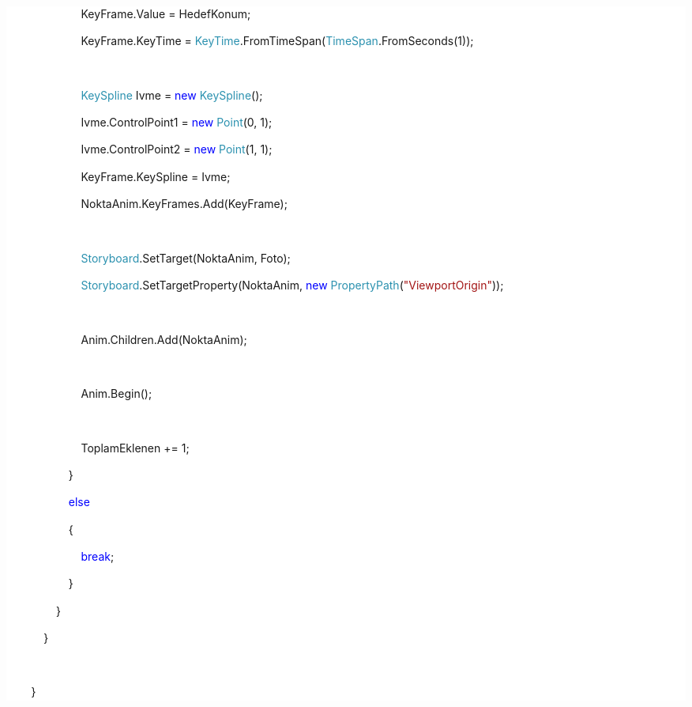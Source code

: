                         KeyFrame.Value = HedefKonum;

                        KeyFrame.KeyTime = <span
style="color: #2b91af;">KeyTime</span>.FromTimeSpan(<span
style="color: #2b91af;">TimeSpan</span>.FromSeconds(1));

 

                        <span style="color: #2b91af;">KeySpline</span>
Ivme = <span style="color: blue;">new</span> <span
style="color: #2b91af;">KeySpline</span>();

                        Ivme.ControlPoint1 = <span
style="color: blue;">new</span> <span
style="color: #2b91af;">Point</span>(0, 1);

                        Ivme.ControlPoint2 = <span
style="color: blue;">new</span> <span
style="color: #2b91af;">Point</span>(1, 1);

                        KeyFrame.KeySpline = Ivme;

                        NoktaAnim.KeyFrames.Add(KeyFrame);

 

                        <span
style="color: #2b91af;">Storyboard</span>.SetTarget(NoktaAnim, Foto);

                        <span
style="color: #2b91af;">Storyboard</span>.SetTargetProperty(NoktaAnim,
<span style="color: blue;">new</span> <span
style="color: #2b91af;">PropertyPath</span>(<span
style="color: #a31515;">"ViewportOrigin"</span>));

 

                        Anim.Children.Add(NoktaAnim);

 

                        Anim.Begin();

 

                        ToplamEklenen += 1;

                    }

                    <span style="color: blue;">else</span>

                    {

                        <span style="color: blue;">break</span>;

                    }

                }

            }

 

        }
